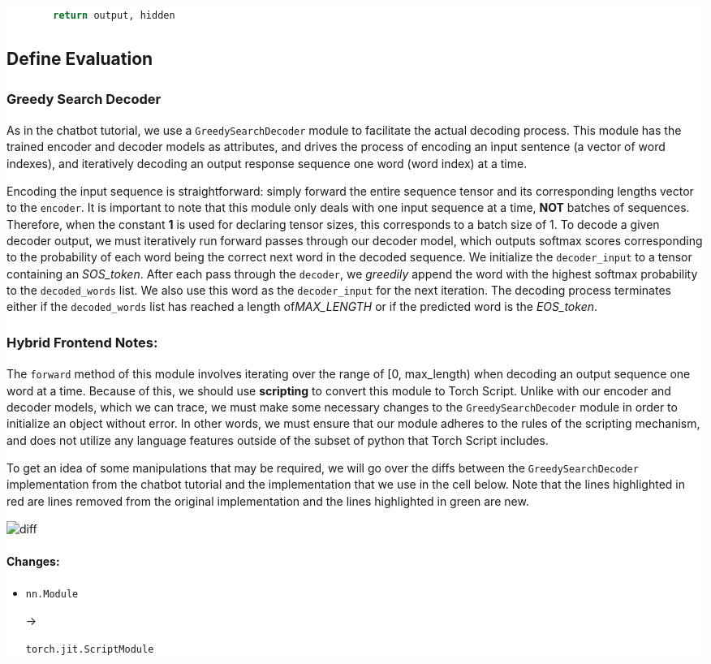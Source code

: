 ```py
        return output, hidden
```

## Define Evaluation

### Greedy Search Decoder

As in the chatbot tutorial, we use a `GreedySearchDecoder` module to facilitate the actual decoding process. This module has the trained encoder and decoder models as attributes, and drives the process of encoding an input sentence (a vector of word indexes), and iteratively decoding an output response sequence one word (word index) at a time.

Encoding the input sequence is straightforward: simply forward the entire sequence tensor and its corresponding lengths vector to the `encoder`. It is important to note that this module only deals with one input sequence at a time, **NOT** batches of sequences. Therefore, when the constant **1** is used for declaring tensor sizes, this corresponds to a batch size of 1. To decode a given decoder output, we must iteratively run forward passes through our decoder model, which outputs softmax scores corresponding to the probability of each word being the correct next word in the decoded sequence. We initialize the `decoder_input` to a tensor containing an *SOS_token*. After each pass through the `decoder`, we *greedily* append the word with the highest softmax probability to the `decoded_words` list. We also use this word as the `decoder_input` for the next iteration. The decoding process terminates either if the `decoded_words` list has reached a length of*MAX_LENGTH* or if the predicted word is the *EOS_token*.

### Hybrid Frontend Notes:

The `forward` method of this module involves iterating over the range of [0, max\_length) when decoding an output sequence one word at a time. Because of this, we should use **scripting** to convert this module to Torch Script. Unlike with our encoder and decoder models, which we can trace, we must make some necessary changes to the `GreedySearchDecoder` module in order to initialize an object without error. In other words, we must ensure that our module adheres to the rules of the scripting mechanism, and does not utilize any language features outside of the subset of python that Torch Script includes.

To get an idea of some manipulations that may be required, we will go over the diffs between the `GreedySearchDecoder` implementation from the chatbot tutorial and the implementation that we use in the cell below. Note that the lines highlighted in red are lines removed from the original implementation and the lines highlighted in green are new.

![diff](https://pytorch.org/tutorials/_images/diff.png)

#### Changes:

- ```py
  nn.Module
  ```



  ->



  ```py
  torch.jit.ScriptModule
  ```
